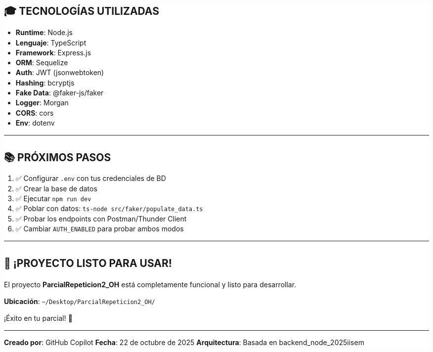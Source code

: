 
## 🎓 TECNOLOGÍAS UTILIZADAS

- **Runtime**: Node.js
- **Lenguaje**: TypeScript
- **Framework**: Express.js
- **ORM**: Sequelize
- **Auth**: JWT (jsonwebtoken)
- **Hashing**: bcryptjs
- **Fake Data**: @faker-js/faker
- **Logger**: Morgan
- **CORS**: cors
- **Env**: dotenv

---

## 📚 PRÓXIMOS PASOS

1. ✅ Configurar `.env` con tus credenciales de BD
2. ✅ Crear la base de datos
3. ✅ Ejecutar `npm run dev`
4. ✅ Poblar con datos: `ts-node src/faker/populate_data.ts`
5. ✅ Probar los endpoints con Postman/Thunder Client
6. ✅ Cambiar `AUTH_ENABLED` para probar ambos modos

---

## 🎉 ¡PROYECTO LISTO PARA USAR!

El proyecto **ParcialRepeticion2_OH** está completamente funcional y listo para desarrollar.

**Ubicación**: `~/Desktop/ParcialRepeticion2_OH/`

¡Éxito en tu parcial! 🚀

---

**Creado por**: GitHub Copilot
**Fecha**: 22 de octubre de 2025
**Arquitectura**: Basada en backend_node_2025iisem
